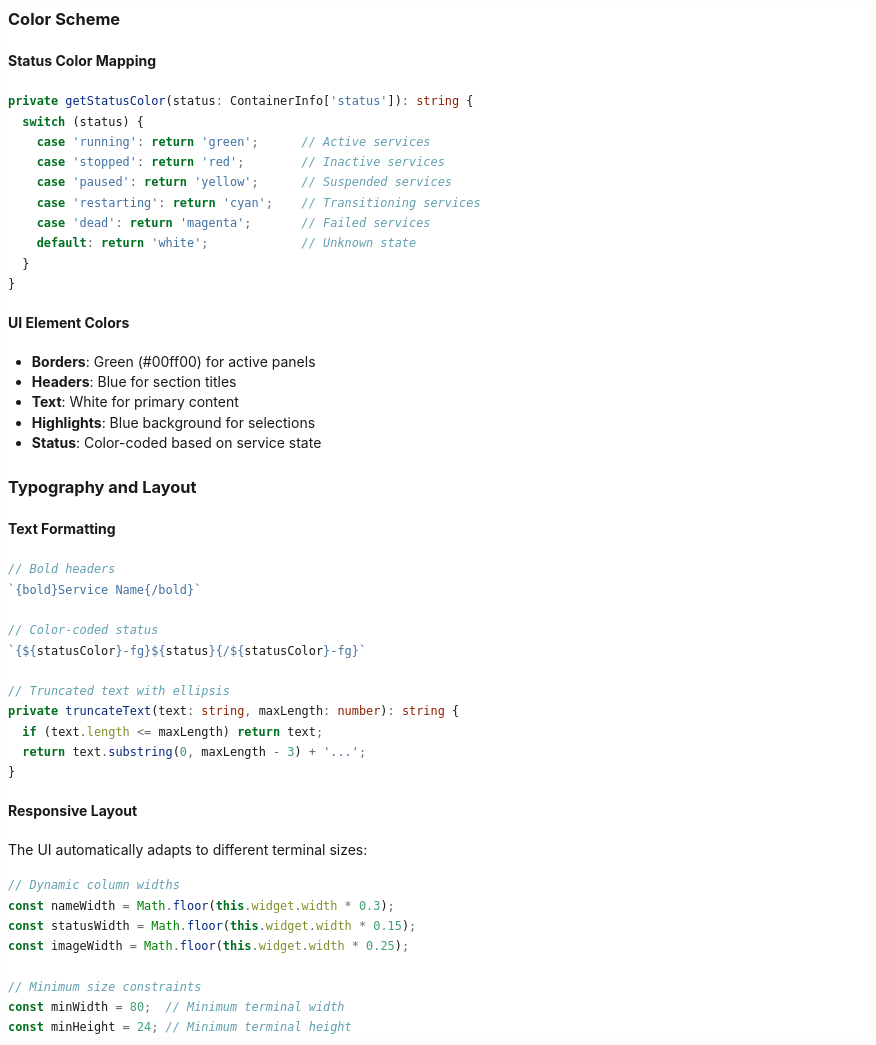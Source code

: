 ### Color Scheme

#### Status Color Mapping
```typescript
private getStatusColor(status: ContainerInfo['status']): string {
  switch (status) {
    case 'running': return 'green';      // Active services
    case 'stopped': return 'red';        // Inactive services
    case 'paused': return 'yellow';      // Suspended services
    case 'restarting': return 'cyan';    // Transitioning services
    case 'dead': return 'magenta';       // Failed services
    default: return 'white';             // Unknown state
  }
}
```

#### UI Element Colors
- **Borders**: Green (#00ff00) for active panels
- **Headers**: Blue for section titles
- **Text**: White for primary content
- **Highlights**: Blue background for selections
- **Status**: Color-coded based on service state

### Typography and Layout

#### Text Formatting
```typescript
// Bold headers
`{bold}Service Name{/bold}`

// Color-coded status
`{${statusColor}-fg}${status}{/${statusColor}-fg}`

// Truncated text with ellipsis
private truncateText(text: string, maxLength: number): string {
  if (text.length <= maxLength) return text;
  return text.substring(0, maxLength - 3) + '...';
}
```

#### Responsive Layout

The UI automatically adapts to different terminal sizes:

```typescript
// Dynamic column widths
const nameWidth = Math.floor(this.widget.width * 0.3);
const statusWidth = Math.floor(this.widget.width * 0.15);
const imageWidth = Math.floor(this.widget.width * 0.25);

// Minimum size constraints
const minWidth = 80;  // Minimum terminal width
const minHeight = 24; // Minimum terminal height
```
